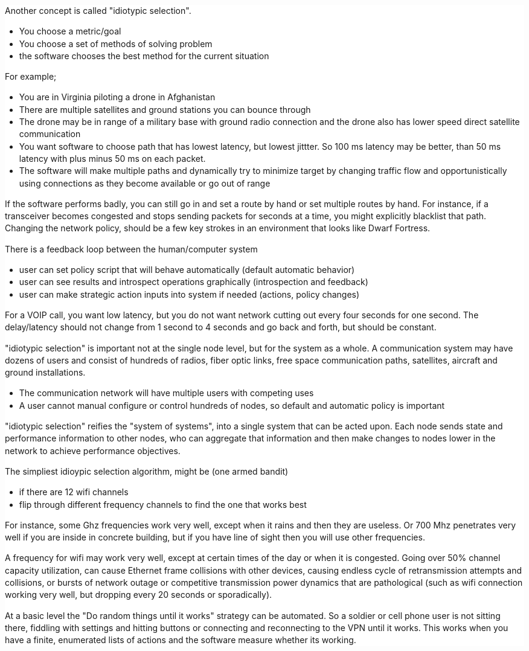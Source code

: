 Another concept is called "idiotypic selection".
- You choose a metric/goal
- You choose a set of methods of solving problem
- the software chooses the best method for the current situation

For example;
- You are in Virginia piloting a drone in Afghanistan
- There are multiple satellites and ground stations you can bounce through
- The drone may be in range of a military base with ground radio connection and the drone also has lower speed direct satellite communication
- You want software to choose path that has lowest latency, but lowest jittter. So 100 ms latency may be better, than 50 ms latency with plus minus 50 ms on each packet.
- The software will make multiple paths and dynamically try to minimize target by changing traffic flow and opportunistically using connections as they become available or go out of range

If the software performs badly, you can still go in and set a route by hand or set multiple routes by hand. For instance, if a transceiver becomes congested and stops sending packets for seconds at a time, you might explicitly blacklist that path. Changing the network policy, should be a few key strokes in an environment that looks like Dwarf Fortress.

There is a feedback loop between the human/computer system
- user can set policy script that will behave automatically (default automatic behavior)
- user can see results and introspect operations graphically (introspection and feedback)
- user can make strategic action inputs into system if needed (actions, policy changes)

For a VOIP call, you want low latency, but you do not want network cutting out every four seconds for one second. The delay/latency should not change from 1 second to 4 seconds and go back and forth, but should be constant.

"idiotypic selection" is important not at the single node level, but for the system as a whole. A communication system may have dozens of users and consist of hundreds of radios, fiber optic links, free space communication paths, satellites, aircraft and ground installations.
- The communication network will have multiple users with competing uses
- A user cannot manual configure or control hundreds of nodes, so default and automatic policy is important

"idiotypic selection" reifies the "system of systems", into a single system that can be acted upon. Each node sends state and performance information to other nodes, who can aggregate that information and then make changes to nodes lower in the network to achieve performance objectives.

The simpliest idioypic selection algorithm, might be (one armed bandit)
- if there are 12 wifi channels
- flip through different frequency channels to find the one that works best

For instance, some Ghz frequencies work very well, except when it rains and then they are useless. Or 700 Mhz penetrates very well if you are inside in concrete building, but if you have line of sight then you will use other frequencies.

A frequency for wifi may work very well, except at certain times of the day or when it is congested. Going over 50% channel capacity utilization, can cause Ethernet frame collisions with other devices, causing endless cycle of retransmission attempts and collisions, or bursts of network outage or competitive transmission power dynamics that are pathological (such as wifi connection working very well, but dropping every 20 seconds or sporadically).

At a basic level the "Do random things until it works" strategy can be automated. So a soldier or cell phone user is not sitting there, fiddling with settings and hitting buttons or connecting and reconnecting to the VPN until it works. This works when you have a finite, enumerated lists of actions and the software measure whether its working.
